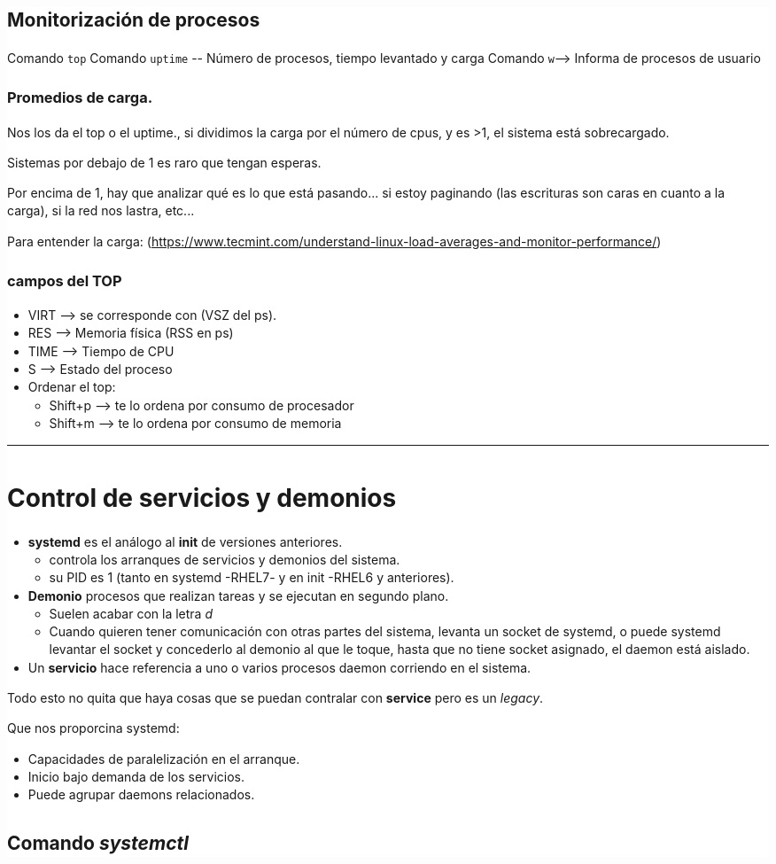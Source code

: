 ## Monitorización de procesos

Comando `top` 
Comando `uptime` -- Número de procesos, tiempo levantado y carga
Comando `w`--> Informa de procesos de usuario

### Promedios de carga.

Nos los da el top o el uptime., si dividimos la carga por el número de cpus, y es >1, el sistema está sobrecargado.

Sistemas por debajo de 1 es raro que tengan esperas.

Por encima de 1, hay que analizar qué es lo que está pasando... si estoy paginando (las escrituras son caras en cuanto a la carga), si la red nos lastra, etc... 

Para entender la carga: (https://www.tecmint.com/understand-linux-load-averages-and-monitor-performance/)

### campos del TOP

* VIRT --> se corresponde con (VSZ del ps).
* RES --> Memoria física (RSS en ps)
* TIME --> Tiempo de CPU
* S --> Estado del proceso
* Ordenar el top:
   - Shift+p --> te lo ordena por consumo de procesador 
   - Shift+m --> te lo ordena por consumo de memoria

***

# Control de servicios y demonios 

* **systemd** es el análogo al **init** de versiones anteriores.
   * controla los arranques de servicios y demonios del sistema.
   * su PID es 1 (tanto en systemd -RHEL7- y en init -RHEL6 y anteriores).
* **Demonio** procesos que realizan tareas y se ejecutan en segundo plano.
   * Suelen acabar con la letra _d_
   * Cuando quieren tener comunicación con otras partes del sistema, levanta un socket de systemd, o puede systemd levantar el socket y concederlo al demonio al que le toque, hasta que no tiene socket asignado, el daemon está aislado.
* Un **servicio** hace referencia a uno o varios procesos daemon corriendo en el sistema.

Todo esto no quita que haya cosas que se puedan contralar con **service** pero es un _legacy_.

Que nos proporcina systemd:
* Capacidades de paralelización en el arranque.
* Inicio bajo demanda de los servicios.
* Puede agrupar daemons relacionados.

## Comando _systemctl_
